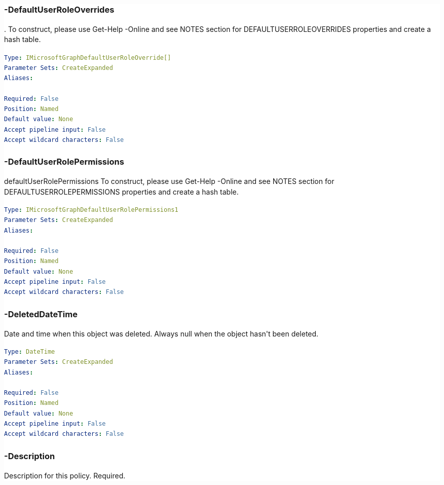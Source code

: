 ### -DefaultUserRoleOverrides
.
To construct, please use Get-Help -Online and see NOTES section for DEFAULTUSERROLEOVERRIDES properties and create a hash table.

```yaml
Type: IMicrosoftGraphDefaultUserRoleOverride[]
Parameter Sets: CreateExpanded
Aliases:

Required: False
Position: Named
Default value: None
Accept pipeline input: False
Accept wildcard characters: False
```

### -DefaultUserRolePermissions
defaultUserRolePermissions
To construct, please use Get-Help -Online and see NOTES section for DEFAULTUSERROLEPERMISSIONS properties and create a hash table.

```yaml
Type: IMicrosoftGraphDefaultUserRolePermissions1
Parameter Sets: CreateExpanded
Aliases:

Required: False
Position: Named
Default value: None
Accept pipeline input: False
Accept wildcard characters: False
```

### -DeletedDateTime
Date and time when this object was deleted.
Always null when the object hasn't been deleted.

```yaml
Type: DateTime
Parameter Sets: CreateExpanded
Aliases:

Required: False
Position: Named
Default value: None
Accept pipeline input: False
Accept wildcard characters: False
```

### -Description
Description for this policy.
Required.

